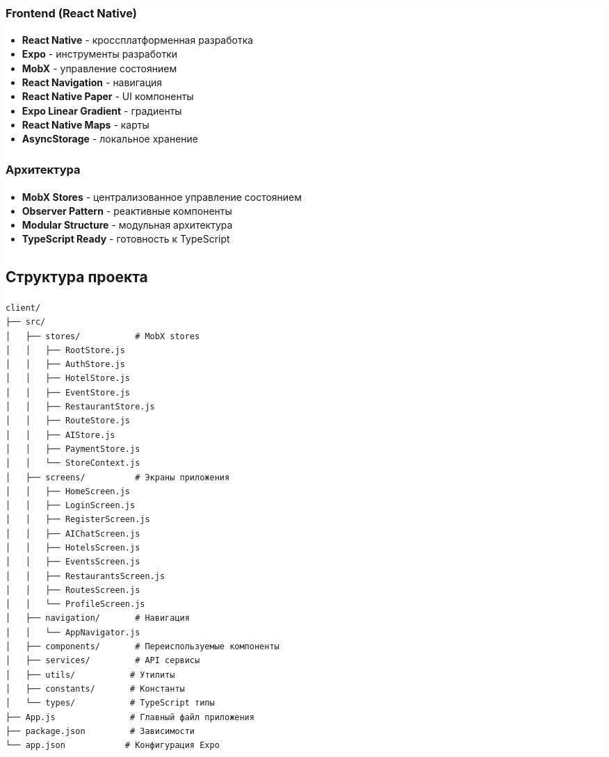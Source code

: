 ### Frontend (React Native)
- **React Native** - кроссплатформенная разработка
- **Expo** - инструменты разработки
- **MobX** - управление состоянием
- **React Navigation** - навигация
- **React Native Paper** - UI компоненты
- **Expo Linear Gradient** - градиенты
- **React Native Maps** - карты
- **AsyncStorage** - локальное хранение

### Архитектура
- **MobX Stores** - централизованное управление состоянием
- **Observer Pattern** - реактивные компоненты
- **Modular Structure** - модульная архитектура
- **TypeScript Ready** - готовность к TypeScript

## Структура проекта

```
client/
├── src/
│   ├── stores/           # MobX stores
│   │   ├── RootStore.js
│   │   ├── AuthStore.js
│   │   ├── HotelStore.js
│   │   ├── EventStore.js
│   │   ├── RestaurantStore.js
│   │   ├── RouteStore.js
│   │   ├── AIStore.js
│   │   ├── PaymentStore.js
│   │   └── StoreContext.js
│   ├── screens/          # Экраны приложения
│   │   ├── HomeScreen.js
│   │   ├── LoginScreen.js
│   │   ├── RegisterScreen.js
│   │   ├── AIChatScreen.js
│   │   ├── HotelsScreen.js
│   │   ├── EventsScreen.js
│   │   ├── RestaurantsScreen.js
│   │   ├── RoutesScreen.js
│   │   └── ProfileScreen.js
│   ├── navigation/       # Навигация
│   │   └── AppNavigator.js
│   ├── components/       # Переиспользуемые компоненты
│   ├── services/         # API сервисы
│   ├── utils/           # Утилиты
│   ├── constants/       # Константы
│   └── types/           # TypeScript типы
├── App.js               # Главный файл приложения
├── package.json         # Зависимости
└── app.json            # Конфигурация Expo
```
